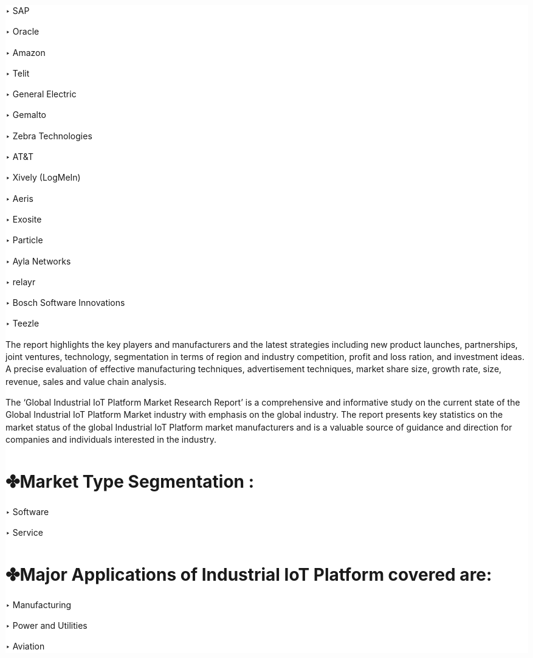 ‣ SAP

‣ Oracle

‣ Amazon

‣ Telit

‣ General Electric

‣ Gemalto

‣ Zebra Technologies

‣ AT&T

‣ Xively (LogMeIn)

‣ Aeris

‣ Exosite

‣ Particle

‣ Ayla Networks

‣ relayr

‣ Bosch Software Innovations

‣ Teezle

The report highlights the key players and manufacturers and the latest strategies including new product launches, partnerships, joint ventures, technology, segmentation in terms of region and industry competition, profit and loss ration, and investment ideas. A precise evaluation of effective manufacturing techniques, advertisement techniques, market share size, growth rate, size, revenue, sales and value chain analysis.

The ‘Global Industrial IoT Platform Market Research Report’ is a comprehensive and informative study on the current state of the Global Industrial IoT Platform Market industry with emphasis on the global industry. The report presents key statistics on the market status of the global Industrial IoT Platform market manufacturers and is a valuable source of guidance and direction for companies and individuals interested in the industry.

# <strong>✤Market Type Segmentation :</strong>

‣ Software

‣ Service

# <strong>✤Major Applications of Industrial IoT Platform covered are:</strong>

‣ Manufacturing

‣ Power and Utilities

‣ Aviation
